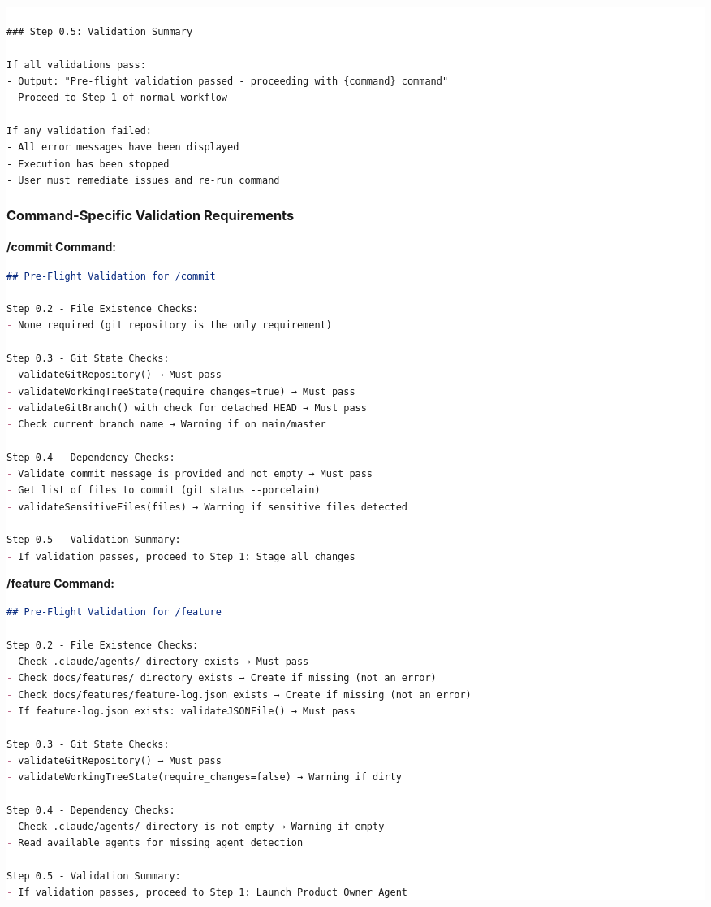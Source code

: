 ```

### Step 0.5: Validation Summary

If all validations pass:
- Output: "Pre-flight validation passed - proceeding with {command} command"
- Proceed to Step 1 of normal workflow

If any validation failed:
- All error messages have been displayed
- Execution has been stopped
- User must remediate issues and re-run command
```

### Command-Specific Validation Requirements

**/commit Command:**
```markdown
## Pre-Flight Validation for /commit

Step 0.2 - File Existence Checks:
- None required (git repository is the only requirement)

Step 0.3 - Git State Checks:
- validateGitRepository() → Must pass
- validateWorkingTreeState(require_changes=true) → Must pass
- validateGitBranch() with check for detached HEAD → Must pass
- Check current branch name → Warning if on main/master

Step 0.4 - Dependency Checks:
- Validate commit message is provided and not empty → Must pass
- Get list of files to commit (git status --porcelain)
- validateSensitiveFiles(files) → Warning if sensitive files detected

Step 0.5 - Validation Summary:
- If validation passes, proceed to Step 1: Stage all changes
```

**/feature Command:**
```markdown
## Pre-Flight Validation for /feature

Step 0.2 - File Existence Checks:
- Check .claude/agents/ directory exists → Must pass
- Check docs/features/ directory exists → Create if missing (not an error)
- Check docs/features/feature-log.json exists → Create if missing (not an error)
- If feature-log.json exists: validateJSONFile() → Must pass

Step 0.3 - Git State Checks:
- validateGitRepository() → Must pass
- validateWorkingTreeState(require_changes=false) → Warning if dirty

Step 0.4 - Dependency Checks:
- Check .claude/agents/ directory is not empty → Warning if empty
- Read available agents for missing agent detection

Step 0.5 - Validation Summary:
- If validation passes, proceed to Step 1: Launch Product Owner Agent
```
